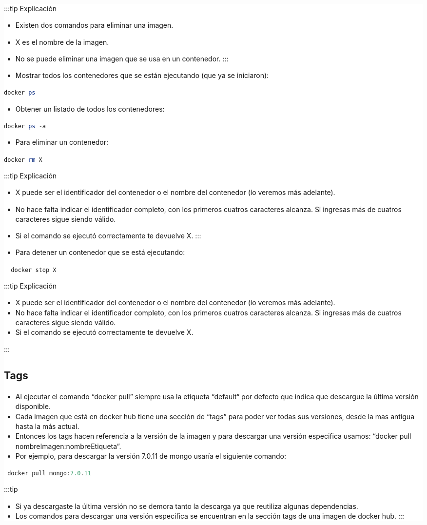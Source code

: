 :::tip Explicación
- Existen dos comandos para eliminar una imagen.
- X es el nombre de la imagen.
- No se puede eliminar una imagen que se usa en un contenedor.
:::

- Mostrar todos los contenedores que se están ejecutando (que ya se iniciaron):
```powershell
docker ps
```
- Obtener un listado de todos los contenedores:
```powershell
docker ps -a
```

- Para eliminar un contenedor:

```powershell
docker rm X
```

:::tip Explicación
- X puede ser el identificador del contenedor o el nombre del contenedor (lo veremos más adelante).
- No hace falta indicar el identificador completo, con los primeros cuatros caracteres alcanza. Si ingresas más de cuatros caracteres sigue siendo válido.
- Si el comando se ejecutó correctamente te devuelve X.
:::

- Para detener un contenedor que se está ejecutando:

```powershell
  docker stop X
```

:::tip Explicación
- X puede ser el identificador del contenedor o el nombre del contenedor (lo veremos más adelante).
- No hace falta indicar el identificador completo, con los primeros cuatros caracteres alcanza. Si ingresas más de cuatros caracteres sigue siendo válido.
- Si el comando se ejecutó correctamente te devuelve X.

:::

## Tags
- Al ejecutar el comando “docker pull” siempre usa la etiqueta “default“ por defecto que indica que descargue la última versión disponible.
- Cada imagen que está en docker hub tiene una sección de “tags” para poder ver todas sus versiones, desde la mas antigua hasta la más actual.
- Entonces los tags hacen referencia a la versión de la imagen y para descargar una versión especifica usamos: “docker pull nombreImagen:nombreEtiqueta”.
- Por ejemplo, para descargar la versión 7.0.11 de mongo usaría el siguiente comando:
```powershell
 docker pull mongo:7.0.11
```

:::tip 
- Si ya descargaste la última versión no se demora tanto la descarga ya que reutiliza algunas dependencias.
- Los comandos para descargar una versión especifica se encuentran en la sección tags de una imagen de docker hub.
:::
